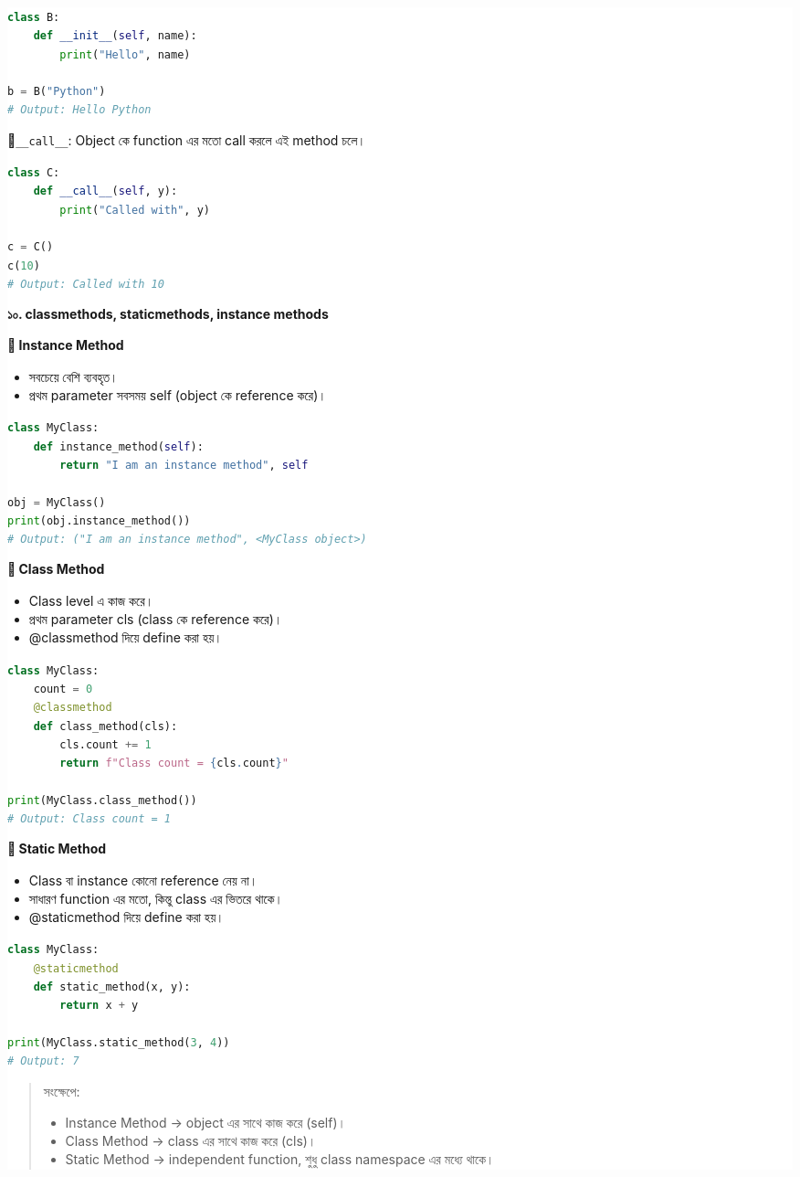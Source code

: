 ```python
class B:
    def __init__(self, name):
        print("Hello", name)

b = B("Python")  
# Output: Hello Python
```
🔹`__call__`: Object কে function এর মতো call করলে এই method চলে।
```python
class C:
    def __call__(self, y):
        print("Called with", y)

c = C()
c(10)  
# Output: Called with 10
```

**১০. classmethods, staticmethods, instance methods**

**🔹 Instance Method**

- সবচেয়ে বেশি ব্যবহৃত।
- প্রথম parameter সবসময় self (object কে reference করে)।
```python
class MyClass:
    def instance_method(self):
        return "I am an instance method", self

obj = MyClass()
print(obj.instance_method())  
# Output: ("I am an instance method", <MyClass object>)
```
**🔹 Class Method**

- Class level এ কাজ করে।
- প্রথম parameter cls (class কে reference করে)।
- @classmethod দিয়ে define করা হয়।
```python
class MyClass:
    count = 0
    @classmethod
    def class_method(cls):
        cls.count += 1
        return f"Class count = {cls.count}"

print(MyClass.class_method())  
# Output: Class count = 1
```
**🔹 Static Method**

- Class বা instance কোনো reference নেয় না।
- সাধারণ function এর মতো, কিন্তু class এর ভিতরে থাকে।
- @staticmethod দিয়ে define করা হয়।
```python
class MyClass:
    @staticmethod
    def static_method(x, y):
        return x + y

print(MyClass.static_method(3, 4))  
# Output: 7
```
> সংক্ষেপে:
>- Instance Method → object এর সাথে কাজ করে (self)।
>- Class Method → class এর সাথে কাজ করে (cls)।
>- Static Method → independent function, শুধু class namespace এর মধ্যে থাকে।